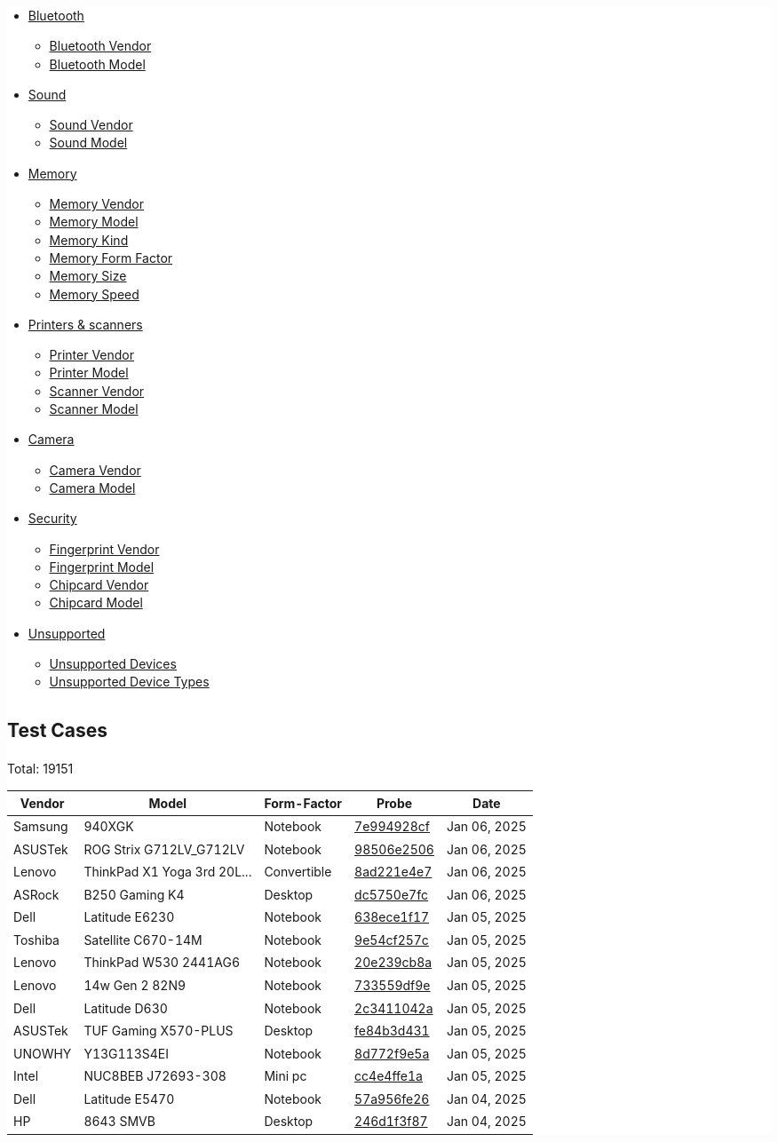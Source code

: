 * [ Bluetooth ](#bluetooth)
  - [ Bluetooth Vendor         ](#bluetooth-vendor)
  - [ Bluetooth Model          ](#bluetooth-model)

* [ Sound ](#sound)
  - [ Sound Vendor             ](#sound-vendor)
  - [ Sound Model              ](#sound-model)

* [ Memory ](#memory)
  - [ Memory Vendor            ](#memory-vendor)
  - [ Memory Model             ](#memory-model)
  - [ Memory Kind              ](#memory-kind)
  - [ Memory Form Factor       ](#memory-form-factor)
  - [ Memory Size              ](#memory-size)
  - [ Memory Speed             ](#memory-speed)

* [ Printers & scanners ](#printers--scanners)
  - [ Printer Vendor           ](#printer-vendor)
  - [ Printer Model            ](#printer-model)
  - [ Scanner Vendor           ](#scanner-vendor)
  - [ Scanner Model            ](#scanner-model)

* [ Camera ](#camera)
  - [ Camera Vendor            ](#camera-vendor)
  - [ Camera Model             ](#camera-model)

* [ Security ](#security)
  - [ Fingerprint Vendor       ](#fingerprint-vendor)
  - [ Fingerprint Model        ](#fingerprint-model)
  - [ Chipcard Vendor          ](#chipcard-vendor)
  - [ Chipcard Model           ](#chipcard-model)

* [ Unsupported ](#unsupported)
  - [ Unsupported Devices      ](#unsupported-devices)
  - [ Unsupported Device Types ](#unsupported-device-types)


Test Cases
----------

Total: 19151

| Vendor        | Model                       | Form-Factor | Probe                                                      | Date         |
|---------------|-----------------------------|-------------|------------------------------------------------------------|--------------|
| Samsung       | 940XGK                      | Notebook    | [7e994928cf](https://linux-hardware.org/?probe=7e994928cf) | Jan 06, 2025 |
| ASUSTek       | ROG Strix G712LV_G712LV     | Notebook    | [98506e2506](https://linux-hardware.org/?probe=98506e2506) | Jan 06, 2025 |
| Lenovo        | ThinkPad X1 Yoga 3rd 20L... | Convertible | [8ad221e4e7](https://linux-hardware.org/?probe=8ad221e4e7) | Jan 06, 2025 |
| ASRock        | B250 Gaming K4              | Desktop     | [dc5750e7fc](https://linux-hardware.org/?probe=dc5750e7fc) | Jan 06, 2025 |
| Dell          | Latitude E6230              | Notebook    | [638ece1f17](https://linux-hardware.org/?probe=638ece1f17) | Jan 05, 2025 |
| Toshiba       | Satellite C670-14M          | Notebook    | [9e54cf257c](https://linux-hardware.org/?probe=9e54cf257c) | Jan 05, 2025 |
| Lenovo        | ThinkPad W530 2441AG6       | Notebook    | [20e239cb8a](https://linux-hardware.org/?probe=20e239cb8a) | Jan 05, 2025 |
| Lenovo        | 14w Gen 2 82N9              | Notebook    | [733559df9e](https://linux-hardware.org/?probe=733559df9e) | Jan 05, 2025 |
| Dell          | Latitude D630               | Notebook    | [2c3411042a](https://linux-hardware.org/?probe=2c3411042a) | Jan 05, 2025 |
| ASUSTek       | TUF Gaming X570-PLUS        | Desktop     | [fe84b3d431](https://linux-hardware.org/?probe=fe84b3d431) | Jan 05, 2025 |
| UNOWHY        | Y13G113S4EI                 | Notebook    | [8d772f9e5a](https://linux-hardware.org/?probe=8d772f9e5a) | Jan 05, 2025 |
| Intel         | NUC8BEB J72693-308          | Mini pc     | [cc4e4ffe1a](https://linux-hardware.org/?probe=cc4e4ffe1a) | Jan 05, 2025 |
| Dell          | Latitude E5470              | Notebook    | [57a956fe26](https://linux-hardware.org/?probe=57a956fe26) | Jan 04, 2025 |
| HP            | 8643 SMVB                   | Desktop     | [246d1f3f87](https://linux-hardware.org/?probe=246d1f3f87) | Jan 04, 2025 |